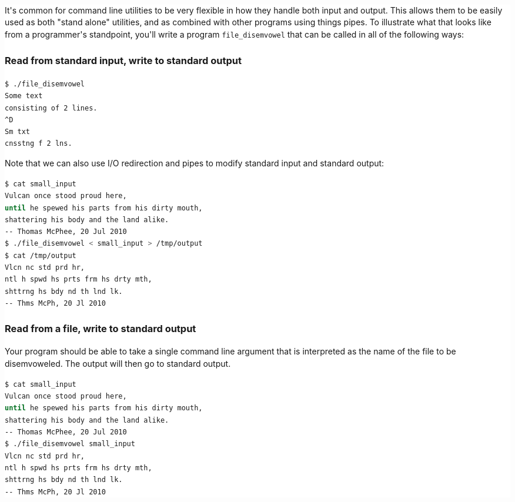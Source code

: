 It's common for command line utilities to be very flexible in how they
handle both input and output. This allows them to be easily used as both
"stand alone" utilities, and as combined with other programs using things
pipes. To illustrate what that looks like from a programmer's standpoint,
you'll write a program `file_disemvowel` that can be called in all of the
following ways:

### Read from standard input, write to standard output

```bash
$ ./file_disemvowel
Some text
consisting of 2 lines.
^D
Sm txt 
cnsstng f 2 lns.
```

Note that we can also use I/O redirection and pipes to modify standard
input and standard output:

```bash
$ cat small_input
Vulcan once stood proud here,
until he spewed his parts from his dirty mouth,
shattering his body and the land alike.
-- Thomas McPhee, 20 Jul 2010
$ ./file_disemvowel < small_input > /tmp/output
$ cat /tmp/output
Vlcn nc std prd hr,
ntl h spwd hs prts frm hs drty mth,
shttrng hs bdy nd th lnd lk.
-- Thms McPh, 20 Jl 2010
```

### Read from a file, write to standard output

Your program should be able to take a single command line argument that
is interpreted as the name of the file to be disemvoweled. The output will
then go to standard output.

```bash
$ cat small_input
Vulcan once stood proud here,
until he spewed his parts from his dirty mouth,
shattering his body and the land alike.
-- Thomas McPhee, 20 Jul 2010
$ ./file_disemvowel small_input
Vlcn nc std prd hr,
ntl h spwd hs prts frm hs drty mth,
shttrng hs bdy nd th lnd lk.
-- Thms McPh, 20 Jl 2010
```
